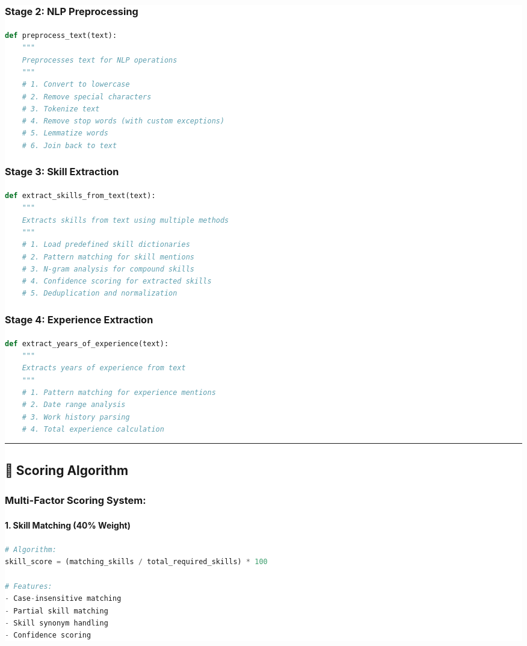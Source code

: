 ### **Stage 2: NLP Preprocessing**
```python
def preprocess_text(text):
    """
    Preprocesses text for NLP operations
    """
    # 1. Convert to lowercase
    # 2. Remove special characters
    # 3. Tokenize text
    # 4. Remove stop words (with custom exceptions)
    # 5. Lemmatize words
    # 6. Join back to text
```

### **Stage 3: Skill Extraction**
```python
def extract_skills_from_text(text):
    """
    Extracts skills from text using multiple methods
    """
    # 1. Load predefined skill dictionaries
    # 2. Pattern matching for skill mentions
    # 3. N-gram analysis for compound skills
    # 4. Confidence scoring for extracted skills
    # 5. Deduplication and normalization
```

### **Stage 4: Experience Extraction**
```python
def extract_years_of_experience(text):
    """
    Extracts years of experience from text
    """
    # 1. Pattern matching for experience mentions
    # 2. Date range analysis
    # 3. Work history parsing
    # 4. Total experience calculation
```

---

## 🎯 Scoring Algorithm

### **Multi-Factor Scoring System:**

#### **1. Skill Matching (40% Weight)**
```python
# Algorithm:
skill_score = (matching_skills / total_required_skills) * 100

# Features:
- Case-insensitive matching
- Partial skill matching
- Skill synonym handling
- Confidence scoring
```
